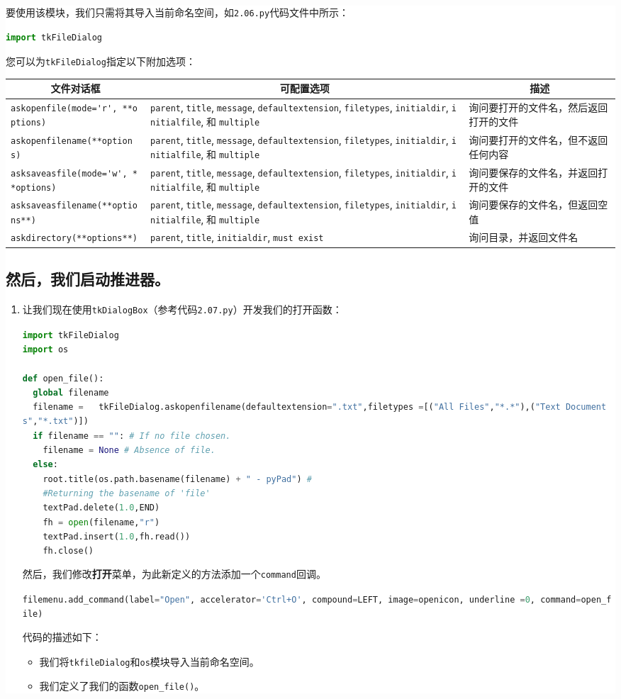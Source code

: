 要使用该模块，我们只需将其导入当前命名空间，如`2.06.py`代码文件中所示：

```py
import tkFileDialog

```

您可以为`tkFileDialog`指定以下附加选项：

| 文件对话框 | 可配置选项 | 描述 |
| --- | --- | --- |
| `askopenfile(mode='r', **options)` | `parent`, `title`, `message`, `defaultextension`, `filetypes`, `initialdir`, `initialfile`, 和 `multiple` | 询问要打开的文件名，然后返回打开的文件 |
| `askopenfilename(**options)` | `parent`, `title`, `message`, `defaultextension`, `filetypes`, `initialdir`, `initialfile`, 和 `multiple` | 询问要打开的文件名，但不返回任何内容 |
| `asksaveasfile(mode='w', **options)` | `parent`, `title`, `message`, `defaultextension`, `filetypes`, `initialdir`, `initialfile`, 和 `multiple` | 询问要保存的文件名，并返回打开的文件 |
| `asksaveasfilename(**options**)` | `parent`, `title`, `message`, `defaultextension`, `filetypes`, `initialdir`, `initialfile`, 和 `multiple` | 询问要保存的文件名，但返回空值 |
| `askdirectory(**options**)` | `parent`, `title`, `initialdir`, `must exist` | 询问目录，并返回文件名 |

## 然后，我们启动推进器。

1.  让我们现在使用`tkDialogBox`（参考代码`2.07.py`）开发我们的打开函数：

    ```py
    import tkFileDialog
    import os

    def open_file():
      global filename
      filename =   tkFileDialog.askopenfilename(defaultextension=".txt",filetypes =[("All Files","*.*"),("Text Documents","*.txt")])
      if filename == "": # If no file chosen.
        filename = None # Absence of file.
      else:
        root.title(os.path.basename(filename) + " - pyPad") # 
        #Returning the basename of 'file'
        textPad.delete(1.0,END)         
        fh = open(filename,"r")        
        textPad.insert(1.0,fh.read()) 
        fh.close()
    ```

    然后，我们修改**打开**菜单，为此新定义的方法添加一个`command`回调。

    ```py
    filemenu.add_command(label="Open", accelerator='Ctrl+O', compound=LEFT, image=openicon, underline =0, command=open_file)
    ```

    代码的描述如下：

    +   我们将`tkfileDialog`和`os`模块导入当前命名空间。

    +   我们定义了我们的函数`open_file()`。
